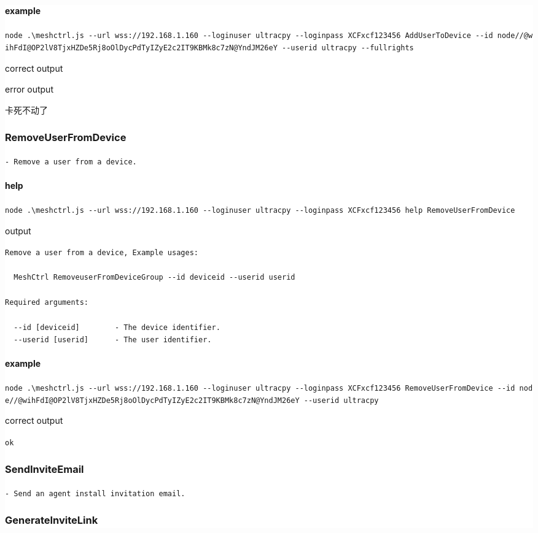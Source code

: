 #### example

```shell
node .\meshctrl.js --url wss://192.168.1.160 --loginuser ultracpy --loginpass XCFxcf123456 AddUserToDevice --id node//@wihFdI@OP2lV8TjxHZDe5Rj8oOlDycPdTyIZyE2c2IT9KBMk8c7zN@YndJM26eY --userid ultracpy --fullrights
```

correct output

error output

卡死不动了

### RemoveUserFromDevice

    - Remove a user from a device.

#### help

```shell
node .\meshctrl.js --url wss://192.168.1.160 --loginuser ultracpy --loginpass XCFxcf123456 help RemoveUserFromDevice
```

output

```
Remove a user from a device, Example usages:

  MeshCtrl RemoveuserFromDeviceGroup --id deviceid --userid userid

Required arguments:

  --id [deviceid]        - The device identifier.
  --userid [userid]      - The user identifier.

```

#### example

```shell
node .\meshctrl.js --url wss://192.168.1.160 --loginuser ultracpy --loginpass XCFxcf123456 RemoveUserFromDevice --id node//@wihFdI@OP2lV8TjxHZDe5Rj8oOlDycPdTyIZyE2c2IT9KBMk8c7zN@YndJM26eY --userid ultracpy
```

correct output

`ok`

### SendInviteEmail

    - Send an agent install invitation email.

### GenerateInviteLink
